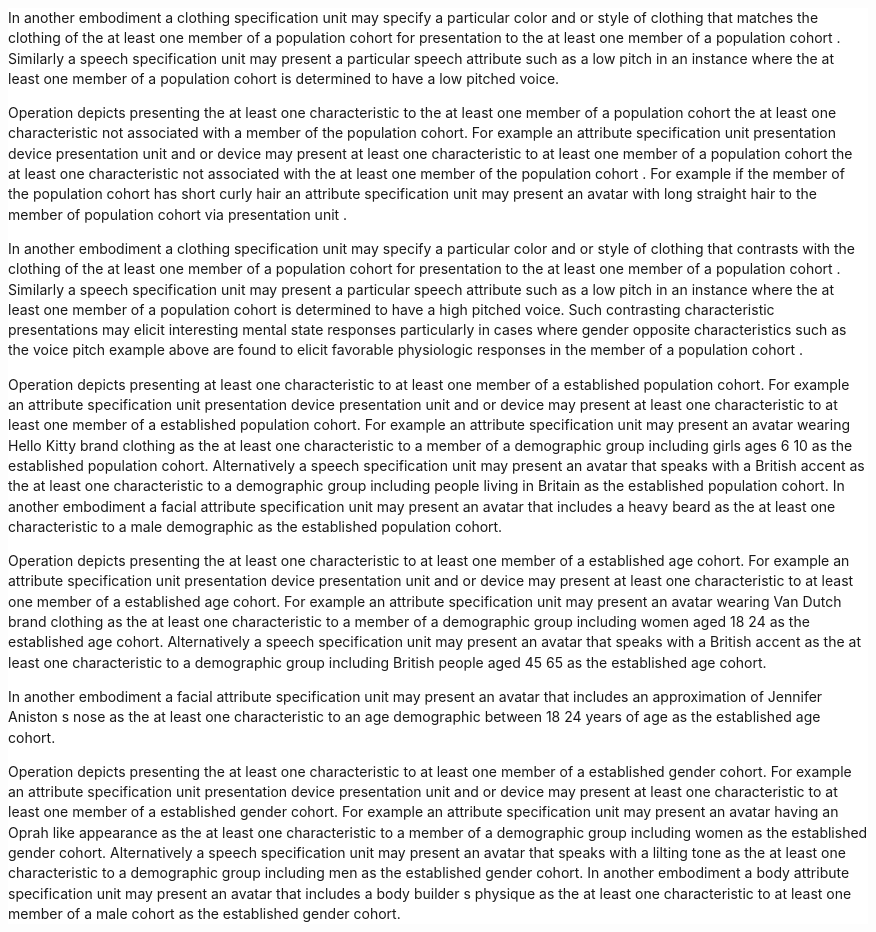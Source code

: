 In another embodiment a clothing specification unit may specify a particular color and or style of clothing that matches the clothing of the at least one member of a population cohort for presentation to the at least one member of a population cohort . Similarly a speech specification unit may present a particular speech attribute such as a low pitch in an instance where the at least one member of a population cohort is determined to have a low pitched voice.

Operation depicts presenting the at least one characteristic to the at least one member of a population cohort the at least one characteristic not associated with a member of the population cohort. For example an attribute specification unit presentation device presentation unit and or device may present at least one characteristic to at least one member of a population cohort the at least one characteristic not associated with the at least one member of the population cohort . For example if the member of the population cohort has short curly hair an attribute specification unit may present an avatar with long straight hair to the member of population cohort via presentation unit .

In another embodiment a clothing specification unit may specify a particular color and or style of clothing that contrasts with the clothing of the at least one member of a population cohort for presentation to the at least one member of a population cohort . Similarly a speech specification unit may present a particular speech attribute such as a low pitch in an instance where the at least one member of a population cohort is determined to have a high pitched voice. Such contrasting characteristic presentations may elicit interesting mental state responses particularly in cases where gender opposite characteristics such as the voice pitch example above are found to elicit favorable physiologic responses in the member of a population cohort .

Operation depicts presenting at least one characteristic to at least one member of a established population cohort. For example an attribute specification unit presentation device presentation unit and or device may present at least one characteristic to at least one member of a established population cohort. For example an attribute specification unit may present an avatar wearing Hello Kitty brand clothing as the at least one characteristic to a member of a demographic group including girls ages 6 10 as the established population cohort. Alternatively a speech specification unit may present an avatar that speaks with a British accent as the at least one characteristic to a demographic group including people living in Britain as the established population cohort. In another embodiment a facial attribute specification unit may present an avatar that includes a heavy beard as the at least one characteristic to a male demographic as the established population cohort.

Operation depicts presenting the at least one characteristic to at least one member of a established age cohort. For example an attribute specification unit presentation device presentation unit and or device may present at least one characteristic to at least one member of a established age cohort. For example an attribute specification unit may present an avatar wearing Van Dutch brand clothing as the at least one characteristic to a member of a demographic group including women aged 18 24 as the established age cohort. Alternatively a speech specification unit may present an avatar that speaks with a British accent as the at least one characteristic to a demographic group including British people aged 45 65 as the established age cohort.

In another embodiment a facial attribute specification unit may present an avatar that includes an approximation of Jennifer Aniston s nose as the at least one characteristic to an age demographic between 18 24 years of age as the established age cohort.

Operation depicts presenting the at least one characteristic to at least one member of a established gender cohort. For example an attribute specification unit presentation device presentation unit and or device may present at least one characteristic to at least one member of a established gender cohort. For example an attribute specification unit may present an avatar having an Oprah like appearance as the at least one characteristic to a member of a demographic group including women as the established gender cohort. Alternatively a speech specification unit may present an avatar that speaks with a lilting tone as the at least one characteristic to a demographic group including men as the established gender cohort. In another embodiment a body attribute specification unit may present an avatar that includes a body builder s physique as the at least one characteristic to at least one member of a male cohort as the established gender cohort.
